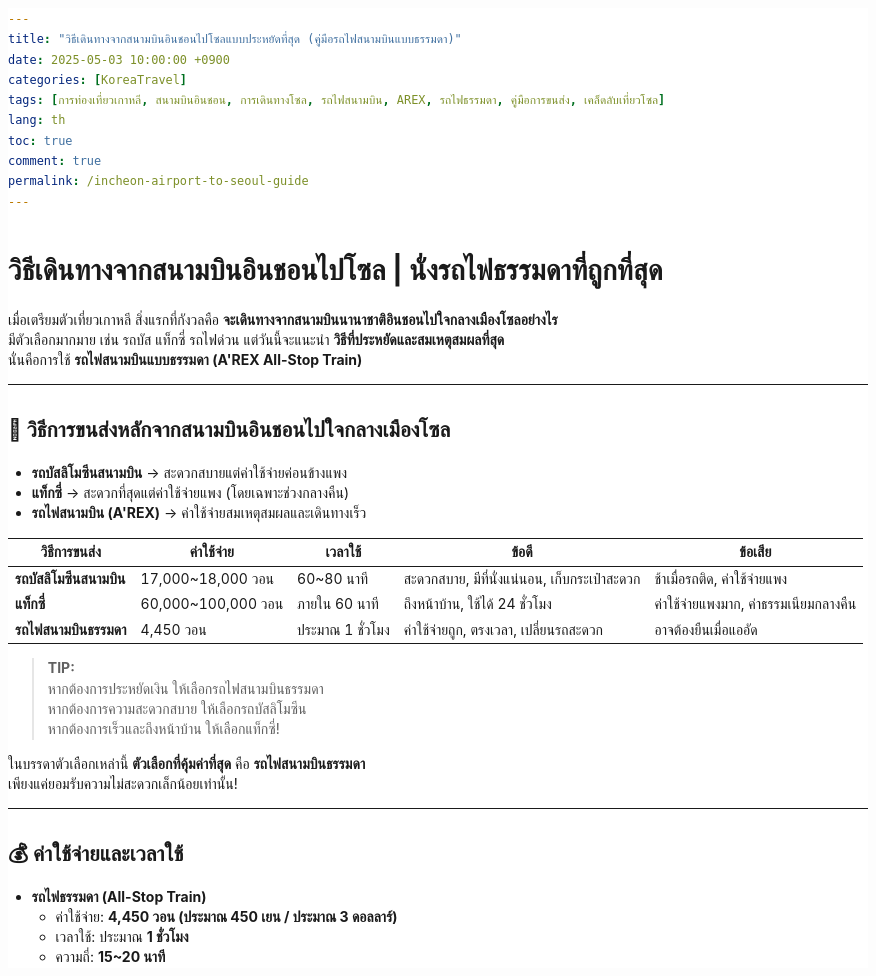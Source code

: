 ```yaml
---
title: "วิธีเดินทางจากสนามบินอินชอนไปโซลแบบประหยัดที่สุด (คู่มือรถไฟสนามบินแบบธรรมดา)"
date: 2025-05-03 10:00:00 +0900
categories: [KoreaTravel]
tags: [การท่องเที่ยวเกาหลี, สนามบินอินชอน, การเดินทางโซล, รถไฟสนามบิน, AREX, รถไฟธรรมดา, คู่มือการขนส่ง, เคล็ดลับเที่ยวโซล]
lang: th
toc: true
comment: true
permalink: /incheon-airport-to-seoul-guide
---
```


# วิธีเดินทางจากสนามบินอินชอนไปโซล | นั่งรถไฟธรรมดาที่ถูกที่สุด

เมื่อเตรียมตัวเที่ยวเกาหลี สิ่งแรกที่กังวลคือ **จะเดินทางจากสนามบินนานาชาติอินชอนไปใจกลางเมืองโซลอย่างไร**  
มีตัวเลือกมากมาย เช่น รถบัส แท็กซี่ รถไฟด่วน แต่วันนี้จะแนะนำ **วิธีที่ประหยัดและสมเหตุสมผลที่สุด**  
นั่นคือการใช้ **รถไฟสนามบินแบบธรรมดา (A'REX All-Stop Train)**

---

## 🚆 วิธีการขนส่งหลักจากสนามบินอินชอนไปใจกลางเมืองโซล
- **รถบัสลิโมซีนสนามบิน** → สะดวกสบายแต่ค่าใช้จ่ายค่อนข้างแพง  
- **แท็กซี่** → สะดวกที่สุดแต่ค่าใช้จ่ายแพง (โดยเฉพาะช่วงกลางคืน)  
- **รถไฟสนามบิน (A'REX)** → ค่าใช้จ่ายสมเหตุสมผลและเดินทางเร็ว  

| วิธีการขนส่ง | ค่าใช้จ่าย | เวลาใช้ | ข้อดี | ข้อเสีย |
|-------------|-----------|---------|-------|--------|
| **รถบัสลิโมซีนสนามบิน** | 17,000~18,000 วอน | 60~80 นาที | สะดวกสบาย, มีที่นั่งแน่นอน, เก็บกระเป๋าสะดวก | ช้าเมื่อรถติด, ค่าใช้จ่ายแพง |
| **แท็กซี่** | 60,000~100,000 วอน | ภายใน 60 นาที | ถึงหน้าบ้าน, ใช้ได้ 24 ชั่วโมง | ค่าใช้จ่ายแพงมาก, ค่าธรรมเนียมกลางคืน |
| **รถไฟสนามบินธรรมดา** | 4,450 วอน | ประมาณ 1 ชั่วโมง | ค่าใช้จ่ายถูก, ตรงเวลา, เปลี่ยนรถสะดวก | อาจต้องยืนเมื่อแออัด |

> **TIP:**  
> หากต้องการประหยัดเงิน ให้เลือกรถไฟสนามบินธรรมดา  
> หากต้องการความสะดวกสบาย ให้เลือกรถบัสลิโมซีน  
> หากต้องการเร็วและถึงหน้าบ้าน ให้เลือกแท็กซี่!

ในบรรดาตัวเลือกเหล่านี้ **ตัวเลือกที่คุ้มค่าที่สุด** คือ **รถไฟสนามบินธรรมดา**  
เพียงแค่ยอมรับความไม่สะดวกเล็กน้อยเท่านั้น!

---

## 💰 ค่าใช้จ่ายและเวลาใช้
- **รถไฟธรรมดา (All-Stop Train)**  
  - ค่าใช้จ่าย: **4,450 วอน (ประมาณ 450 เยน / ประมาณ 3 ดอลลาร์)**  
  - เวลาใช้: ประมาณ **1 ชั่วโมง**  
  - ความถี่: **15~20 นาที**  
